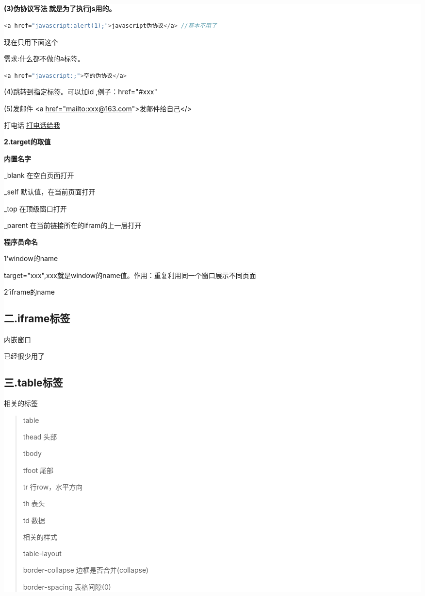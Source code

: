 **(3)伪协议写法 就是为了执行js用的。**
```js
<a href="javascript:alert(1);">javascript伪协议</a> //基本不用了
```
现在只用下面这个

需求:什么都不做的a标签。

```js
<a href="javascript:;">空的伪协议</a> 
```

(4)跳转到指定标签。可以加id ,例子：href="#xxx"

(5)发邮件 <a [href="mailto:xxx@163.com](mailto:href=%22mailto:xxx@163.com)">发邮件给自己</>

打电话 <a href="tel:1232222222">打电话给我</a>

**2.target的取值**

**内置名字**

_blank 在空白页面打开

_self 默认值，在当前页面打开

_top 在顶级窗口打开

_parent 在当前链接所在的ifram的上一层打开

**程序员命名**

1’window的name

target="xxx",xxx就是window的name值。作用：重复利用同一个窗口展示不同页面

2’iframe的name

## 二.iframe标签

内嵌窗口

已经很少用了

## 三.table标签
相关的标签

> table
> 
> thead 头部
> 
> tbody
> 
> tfoot 尾部
> 
> tr 行row，水平方向
> 
> th 表头
> 
> td 数据
> 
> 相关的样式
> 
> table-layout
> 
> border-collapse 边框是否合并(collapse)
> 
> border-spacing 表格间隙(0)
